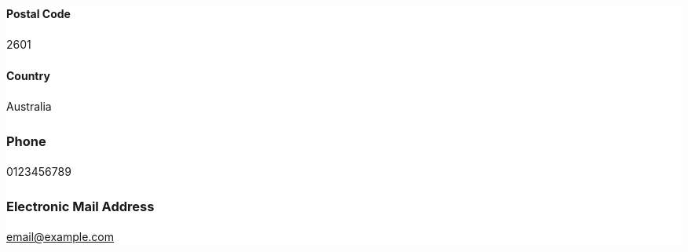 #### Postal Code
2601

#### Country
Australia

### Phone
0123456789

### Electronic Mail Address
email@example.com